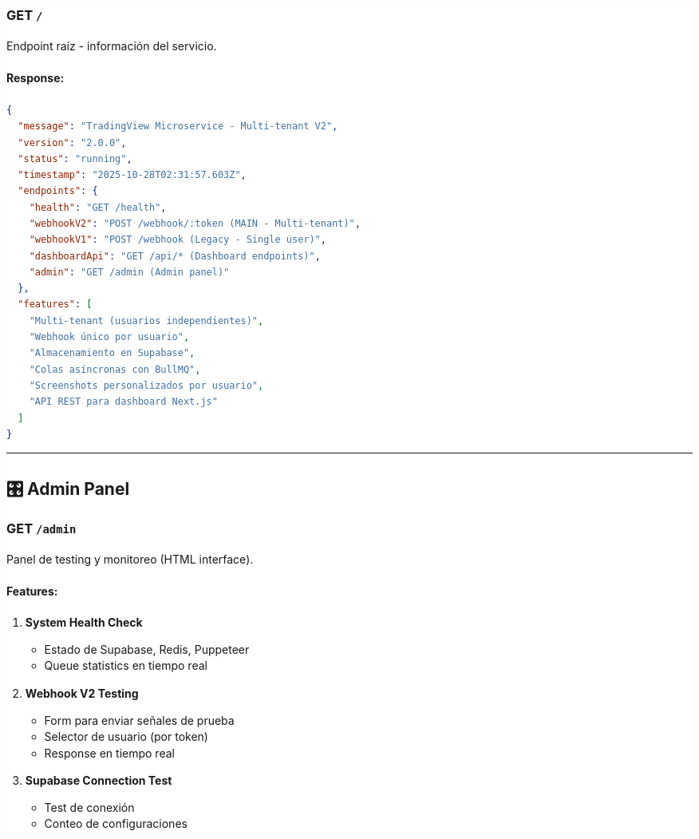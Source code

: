
### **GET `/`**

Endpoint raíz - información del servicio.

#### **Response:**

```json
{
  "message": "TradingView Microservice - Multi-tenant V2",
  "version": "2.0.0",
  "status": "running",
  "timestamp": "2025-10-28T02:31:57.603Z",
  "endpoints": {
    "health": "GET /health",
    "webhookV2": "POST /webhook/:token (MAIN - Multi-tenant)",
    "webhookV1": "POST /webhook (Legacy - Single user)",
    "dashboardApi": "GET /api/* (Dashboard endpoints)",
    "admin": "GET /admin (Admin panel)"
  },
  "features": [
    "Multi-tenant (usuarios independientes)",
    "Webhook único por usuario",
    "Almacenamiento en Supabase",
    "Colas asíncronas con BullMQ",
    "Screenshots personalizados por usuario",
    "API REST para dashboard Next.js"
  ]
}
```

---

## 🎛️ Admin Panel

### **GET `/admin`**

Panel de testing y monitoreo (HTML interface).

#### **Features:**

1. **System Health Check**
   - Estado de Supabase, Redis, Puppeteer
   - Queue statistics en tiempo real

2. **Webhook V2 Testing**
   - Form para enviar señales de prueba
   - Selector de usuario (por token)
   - Response en tiempo real

3. **Supabase Connection Test**
   - Test de conexión
   - Conteo de configuraciones
